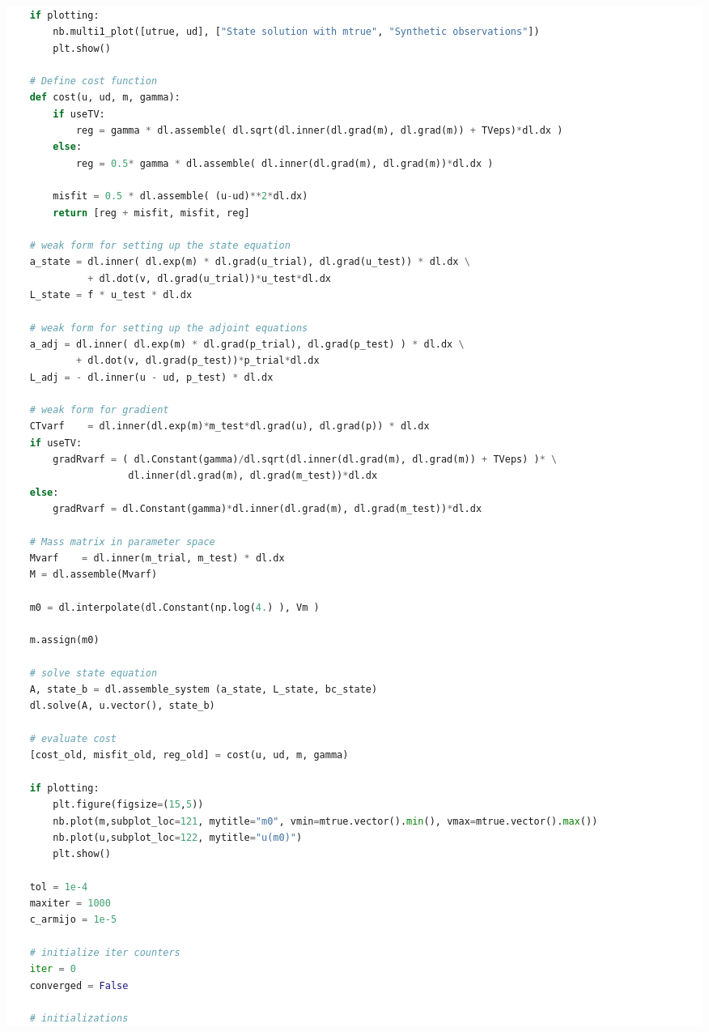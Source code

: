 ```python
    if plotting:
        nb.multi1_plot([utrue, ud], ["State solution with mtrue", "Synthetic observations"])
        plt.show()
    
    # Define cost function
    def cost(u, ud, m, gamma):
        if useTV:
            reg = gamma * dl.assemble( dl.sqrt(dl.inner(dl.grad(m), dl.grad(m)) + TVeps)*dl.dx ) 
        else:
            reg = 0.5* gamma * dl.assemble( dl.inner(dl.grad(m), dl.grad(m))*dl.dx )
            
        misfit = 0.5 * dl.assemble( (u-ud)**2*dl.dx)
        return [reg + misfit, misfit, reg]
    
    # weak form for setting up the state equation
    a_state = dl.inner( dl.exp(m) * dl.grad(u_trial), dl.grad(u_test)) * dl.dx \
              + dl.dot(v, dl.grad(u_trial))*u_test*dl.dx
    L_state = f * u_test * dl.dx

    # weak form for setting up the adjoint equations
    a_adj = dl.inner( dl.exp(m) * dl.grad(p_trial), dl.grad(p_test) ) * dl.dx \
            + dl.dot(v, dl.grad(p_test))*p_trial*dl.dx
    L_adj = - dl.inner(u - ud, p_test) * dl.dx

    # weak form for gradient
    CTvarf    = dl.inner(dl.exp(m)*m_test*dl.grad(u), dl.grad(p)) * dl.dx
    if useTV:
        gradRvarf = ( dl.Constant(gamma)/dl.sqrt(dl.inner(dl.grad(m), dl.grad(m)) + TVeps) )* \
                     dl.inner(dl.grad(m), dl.grad(m_test))*dl.dx
    else:
        gradRvarf = dl.Constant(gamma)*dl.inner(dl.grad(m), dl.grad(m_test))*dl.dx

    # Mass matrix in parameter space
    Mvarf    = dl.inner(m_trial, m_test) * dl.dx
    M = dl.assemble(Mvarf)
    
    m0 = dl.interpolate(dl.Constant(np.log(4.) ), Vm )
    
    m.assign(m0)

    # solve state equation
    A, state_b = dl.assemble_system (a_state, L_state, bc_state)
    dl.solve(A, u.vector(), state_b)

    # evaluate cost
    [cost_old, misfit_old, reg_old] = cost(u, ud, m, gamma)

    if plotting:
        plt.figure(figsize=(15,5))
        nb.plot(m,subplot_loc=121, mytitle="m0", vmin=mtrue.vector().min(), vmax=mtrue.vector().max())
        nb.plot(u,subplot_loc=122, mytitle="u(m0)")
        plt.show()

    tol = 1e-4
    maxiter = 1000
    c_armijo = 1e-5

    # initialize iter counters
    iter = 0
    converged = False

    # initializations
```